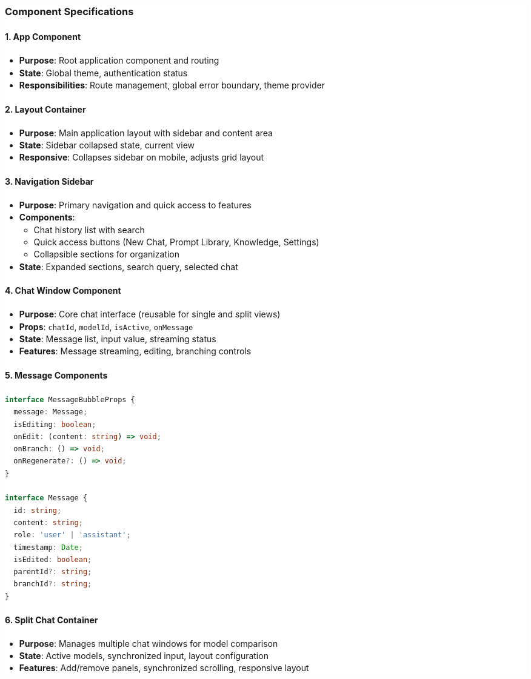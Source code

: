 ### Component Specifications

#### 1. App Component
- **Purpose**: Root application component and routing
- **State**: Global theme, authentication status
- **Responsibilities**: Route management, global error boundary, theme provider

#### 2. Layout Container
- **Purpose**: Main application layout with sidebar and content area
- **State**: Sidebar collapsed state, current view
- **Responsive**: Collapses sidebar on mobile, adjusts grid layout

#### 3. Navigation Sidebar
- **Purpose**: Primary navigation and quick access to features
- **Components**: 
  - Chat history list with search
  - Quick access buttons (New Chat, Prompt Library, Knowledge, Settings)
  - Collapsible sections for organization
- **State**: Expanded sections, search query, selected chat

#### 4. Chat Window Component
- **Purpose**: Core chat interface (reusable for single and split views)
- **Props**: `chatId`, `modelId`, `isActive`, `onMessage`
- **State**: Message list, input value, streaming status
- **Features**: Message streaming, editing, branching controls

#### 5. Message Components
```typescript
interface MessageBubbleProps {
  message: Message;
  isEditing: boolean;
  onEdit: (content: string) => void;
  onBranch: () => void;
  onRegenerate?: () => void;
}

interface Message {
  id: string;
  content: string;
  role: 'user' | 'assistant';
  timestamp: Date;
  isEdited: boolean;
  parentId?: string;
  branchId?: string;
}
```

#### 6. Split Chat Container
- **Purpose**: Manages multiple chat windows for model comparison
- **State**: Active models, synchronized input, layout configuration
- **Features**: Add/remove panels, synchronized scrolling, responsive layout
